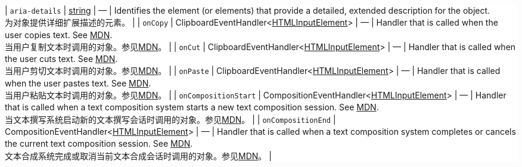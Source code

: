 | `aria-details`        | [string](https://developer.mozilla.org/docs/Web/JavaScript/Reference/Global_Objects/String)                                                                                                                                                                                                                                                                                                                                                                                                               | —                  | Identifies the element (or elements) that provide a detailed, extended description for the object. <br>为对象提供详细扩展描述的元素。                                                                                                                                                                                                                     |
| `onCopy`              | ClipboardEventHandler<[HTMLInputElement](https://developer.mozilla.org/docs/Web/API/HTMLInputElement)>                                                                                                                                                                                                                                                                                                                                                                                                    | —                  | Handler that is called when the user copies text. See [MDN](https://developer.mozilla.org/en-US/docs/Web/API/HTMLElement/oncopy). <br>当用户复制文本时调用的对象。参见[MDN](https://developer.mozilla.org/en-US/docs/Web/API/HTMLElement/oncopy)。                                                                                                          |
| `onCut`               | ClipboardEventHandler<[HTMLInputElement](https://developer.mozilla.org/docs/Web/API/HTMLInputElement)>                                                                                                                                                                                                                                                                                                                                                                                                    | —                  | Handler that is called when the user cuts text. See [MDN](https://developer.mozilla.org/en-US/docs/Web/API/HTMLElement/oncut). <br>当用户剪切文本时调用的对象。参见[MDN](https://developer.mozilla.org/en-US/docs/Web/API/HTMLElement/oncut)。                                                                                                              |
| `onPaste`             | ClipboardEventHandler<[HTMLInputElement](https://developer.mozilla.org/docs/Web/API/HTMLInputElement)>                                                                                                                                                                                                                                                                                                                                                                                                    | —                  | Handler that is called when the user pastes text. See [MDN](https://developer.mozilla.org/en-US/docs/Web/API/HTMLElement/onpaste). <br>当用户粘贴文本时调用的对象。参见[MDN](https://developer.mozilla.org/en-US/docs/Web/API/HTMLElement/onpaste)。                                                                                                        |
| `onCompositionStart`  | CompositionEventHandler<[HTMLInputElement](https://developer.mozilla.org/docs/Web/API/HTMLInputElement)>                                                                                                                                                                                                                                                                                                                                                                                                  | —                  | Handler that is called when a text composition system starts a new text composition session. See [MDN](https://developer.mozilla.org/en-US/docs/Web/API/Element/compositionstart_event). <br>当文本撰写系统启动新的文本撰写会话时调用的对象。参见[MDN](https://developer.mozilla.org/en-US/docs/Web/API/Element/compositionstart_event)。                             |
| `onCompositionEnd`    | CompositionEventHandler<[HTMLInputElement](https://developer.mozilla.org/docs/Web/API/HTMLInputElement)>                                                                                                                                                                                                                                                                                                                                                                                                  | —                  | Handler that is called when a text composition system completes or cancels the current text composition session. See [MDN](https://developer.mozilla.org/en-US/docs/Web/API/Element/compositionend_event). <br>文本合成系统完成或取消当前文本合成会话时调用的对象。参见[MDN](https://developer.mozilla.org/en-US/docs/Web/API/Element/compositionend_event)。           |